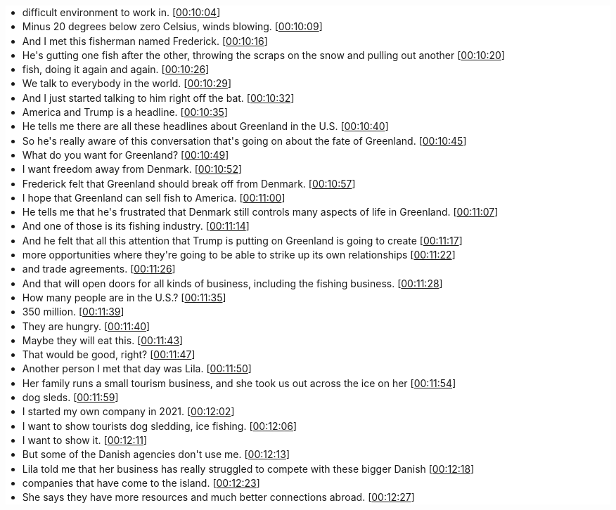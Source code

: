 *  difficult environment to work in. [[00:10:04](https://www.youtube.com/watch?v=lSmuIK1DSj0&t=604.32s)]
*  Minus 20 degrees below zero Celsius, winds blowing. [[00:10:09](https://www.youtube.com/watch?v=lSmuIK1DSj0&t=609.48s)]
*  And I met this fisherman named Frederick. [[00:10:16](https://www.youtube.com/watch?v=lSmuIK1DSj0&t=616.2800000000001s)]
*  He's gutting one fish after the other, throwing the scraps on the snow and pulling out another [[00:10:20](https://www.youtube.com/watch?v=lSmuIK1DSj0&t=620.4000000000001s)]
*  fish, doing it again and again. [[00:10:26](https://www.youtube.com/watch?v=lSmuIK1DSj0&t=626.36s)]
*  We talk to everybody in the world. [[00:10:29](https://www.youtube.com/watch?v=lSmuIK1DSj0&t=629.1999999999999s)]
*  And I just started talking to him right off the bat. [[00:10:32](https://www.youtube.com/watch?v=lSmuIK1DSj0&t=632.12s)]
*  America and Trump is a headline. [[00:10:35](https://www.youtube.com/watch?v=lSmuIK1DSj0&t=635.3199999999999s)]
*  He tells me there are all these headlines about Greenland in the U.S. [[00:10:40](https://www.youtube.com/watch?v=lSmuIK1DSj0&t=640.7199999999999s)]
*  So he's really aware of this conversation that's going on about the fate of Greenland. [[00:10:45](https://www.youtube.com/watch?v=lSmuIK1DSj0&t=645.0999999999999s)]
*  What do you want for Greenland? [[00:10:49](https://www.youtube.com/watch?v=lSmuIK1DSj0&t=649.9599999999999s)]
*  I want freedom away from Denmark. [[00:10:52](https://www.youtube.com/watch?v=lSmuIK1DSj0&t=652.4799999999999s)]
*  Frederick felt that Greenland should break off from Denmark. [[00:10:57](https://www.youtube.com/watch?v=lSmuIK1DSj0&t=657.32s)]
*  I hope that Greenland can sell fish to America. [[00:11:00](https://www.youtube.com/watch?v=lSmuIK1DSj0&t=660.24s)]
*  He tells me that he's frustrated that Denmark still controls many aspects of life in Greenland. [[00:11:07](https://www.youtube.com/watch?v=lSmuIK1DSj0&t=667.24s)]
*  And one of those is its fishing industry. [[00:11:14](https://www.youtube.com/watch?v=lSmuIK1DSj0&t=674.5400000000001s)]
*  And he felt that all this attention that Trump is putting on Greenland is going to create [[00:11:17](https://www.youtube.com/watch?v=lSmuIK1DSj0&t=677.2600000000001s)]
*  more opportunities where they're going to be able to strike up its own relationships [[00:11:22](https://www.youtube.com/watch?v=lSmuIK1DSj0&t=682.1s)]
*  and trade agreements. [[00:11:26](https://www.youtube.com/watch?v=lSmuIK1DSj0&t=686.8s)]
*  And that will open doors for all kinds of business, including the fishing business. [[00:11:28](https://www.youtube.com/watch?v=lSmuIK1DSj0&t=688.5999999999999s)]
*  How many people are in the U.S.? [[00:11:35](https://www.youtube.com/watch?v=lSmuIK1DSj0&t=695.9599999999999s)]
*  350 million. [[00:11:39](https://www.youtube.com/watch?v=lSmuIK1DSj0&t=699.12s)]
*  They are hungry. [[00:11:40](https://www.youtube.com/watch?v=lSmuIK1DSj0&t=700.12s)]
*  Maybe they will eat this. [[00:11:43](https://www.youtube.com/watch?v=lSmuIK1DSj0&t=703.12s)]
*  That would be good, right? [[00:11:47](https://www.youtube.com/watch?v=lSmuIK1DSj0&t=707.68s)]
*  Another person I met that day was Lila. [[00:11:50](https://www.youtube.com/watch?v=lSmuIK1DSj0&t=710.64s)]
*  Her family runs a small tourism business, and she took us out across the ice on her [[00:11:54](https://www.youtube.com/watch?v=lSmuIK1DSj0&t=714.62s)]
*  dog sleds. [[00:11:59](https://www.youtube.com/watch?v=lSmuIK1DSj0&t=719.62s)]
*  I started my own company in 2021. [[00:12:02](https://www.youtube.com/watch?v=lSmuIK1DSj0&t=722.26s)]
*  I want to show tourists dog sledding, ice fishing. [[00:12:06](https://www.youtube.com/watch?v=lSmuIK1DSj0&t=726.54s)]
*  I want to show it. [[00:12:11](https://www.youtube.com/watch?v=lSmuIK1DSj0&t=731.98s)]
*  But some of the Danish agencies don't use me. [[00:12:13](https://www.youtube.com/watch?v=lSmuIK1DSj0&t=733.9s)]
*  Lila told me that her business has really struggled to compete with these bigger Danish [[00:12:18](https://www.youtube.com/watch?v=lSmuIK1DSj0&t=738.82s)]
*  companies that have come to the island. [[00:12:23](https://www.youtube.com/watch?v=lSmuIK1DSj0&t=743.8399999999999s)]
*  She says they have more resources and much better connections abroad. [[00:12:27](https://www.youtube.com/watch?v=lSmuIK1DSj0&t=747.22s)]